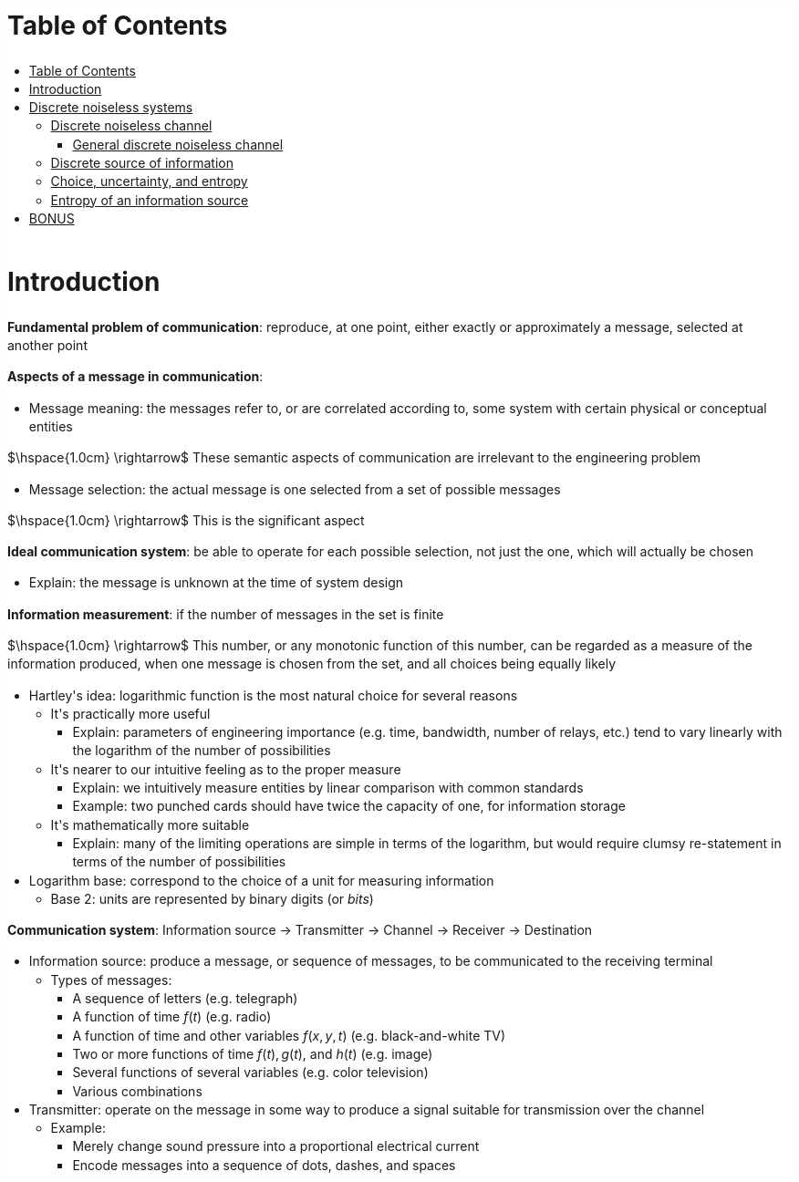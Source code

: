 
# Table of Contents
- [Table of Contents](#table-of-contents)
- [Introduction](#introduction)
- [Discrete noiseless systems](#discrete-noiseless-systems)
  - [Discrete noiseless channel](#discrete-noiseless-channel)
    - [General discrete noiseless channel](#general-discrete-noiseless-channel)
  - [Discrete source of information](#discrete-source-of-information)
  - [Choice, uncertainty, and entropy](#choice-uncertainty-and-entropy)
  - [Entropy of an information source](#entropy-of-an-information-source)
- [BONUS](#bonus)


# Introduction
**Fundamental problem of communication**: reproduce, at one point, either exactly or approximately a message, selected at another point

**Aspects of a message in communication**:
* Message meaning: the messages refer to, or are correlated according to, some system with certain physical or conceptual entities

$\hspace{1.0cm} \rightarrow$ These semantic aspects of communication are irrelevant to the engineering problem
* Message selection: the actual message is one selected from a set of possible messages

$\hspace{1.0cm} \rightarrow$ This is the significant aspect

**Ideal communication system**: be able to operate for each possible selection, not just the one, which will actually be chosen
* Explain: the message is unknown at the time of system design

**Information measurement**: if the number of messages in the set is finite

$\hspace{1.0cm} \rightarrow$ This number, or any monotonic function of this number, can be regarded as a measure of the information produced, when one message is chosen from the set, and all choices being equally likely
* Hartley's idea: logarithmic function is the most natural choice for several reasons
    * It's practically more useful
        * Explain: parameters of engineering importance (e.g. time, bandwidth, number of relays, etc.) tend to vary linearly with the logarithm of the number of possibilities
    * It's nearer to our intuitive feeling as to the proper measure
        * Explain: we intuitively measure entities by linear comparison with common standards
        * Example: two punched cards should have twice the capacity of one, for information storage
    * It's mathematically more suitable
        * Explain: many of the limiting operations are simple in terms of the logarithm, but would require clumsy re-statement in terms of the number of possibilities
* Logarithm base: correspond to the choice of a unit for measuring information
    * Base $2$: units are represented by binary digits (or *bits*)

**Communication system**: Information source $\to$ Transmitter $\to$ Channel $\to$ Receiver $\to$ Destination
* Information source: produce a message, or sequence of messages, to be communicated to the receiving terminal
    * Types of messages:
        * A sequence of letters (e.g. telegraph)
        * A function of time $f(t)$ (e.g. radio)
        * A function of time and other variables $f(x, y, t)$ (e.g. black-and-white TV)
        * Two or more functions of time $f(t), g(t)$, and $h(t)$ (e.g. image)
        * Several functions of several variables (e.g. color television)
        * Various combinations
* Transmitter: operate on the message in some way to produce a signal suitable for transmission over the channel
    * Example: 
        * Merely change sound pressure into a proportional electrical current
        * Encode messages into a sequence of dots, dashes, and spaces